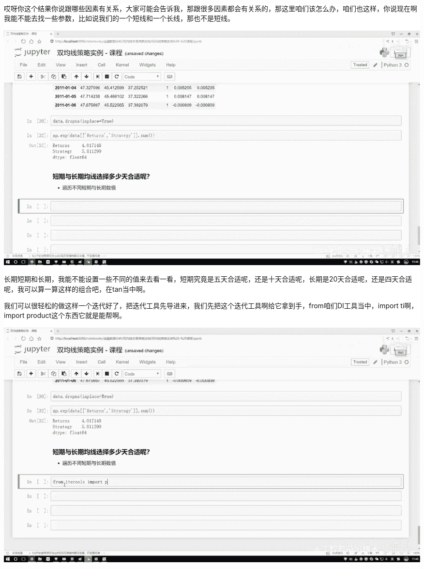 哎呀你这个结果你说跟哪些因素有关系，大家可能会告诉我，那跟很多因素都会有关系的，那这里咱们该怎么办，咱们也这样，你说现在啊我能不能去找一些参数，比如说我们的一个短线和一个长线，那也不是短线。



![](img/1988321d055ef656859bb92fbc6ac3f5_4.png)

长期短期和长期，我能不能设置一些不同的值来去看一看，短期究竟是五天合适呢，还是十天合适呢，长期是20天合适呢，还是四天合适呢，我可以算一算这样的组合吧，在tan当中啊。

我们可以很轻松的做这样一个迭代好了，把迭代工具先导进来，我们先把这个迭代工具啊给它拿到手，from咱们DI工具当中，import ti啊，import product这个东西它就是能帮啊。



![](img/1988321d055ef656859bb92fbc6ac3f5_6.png)
